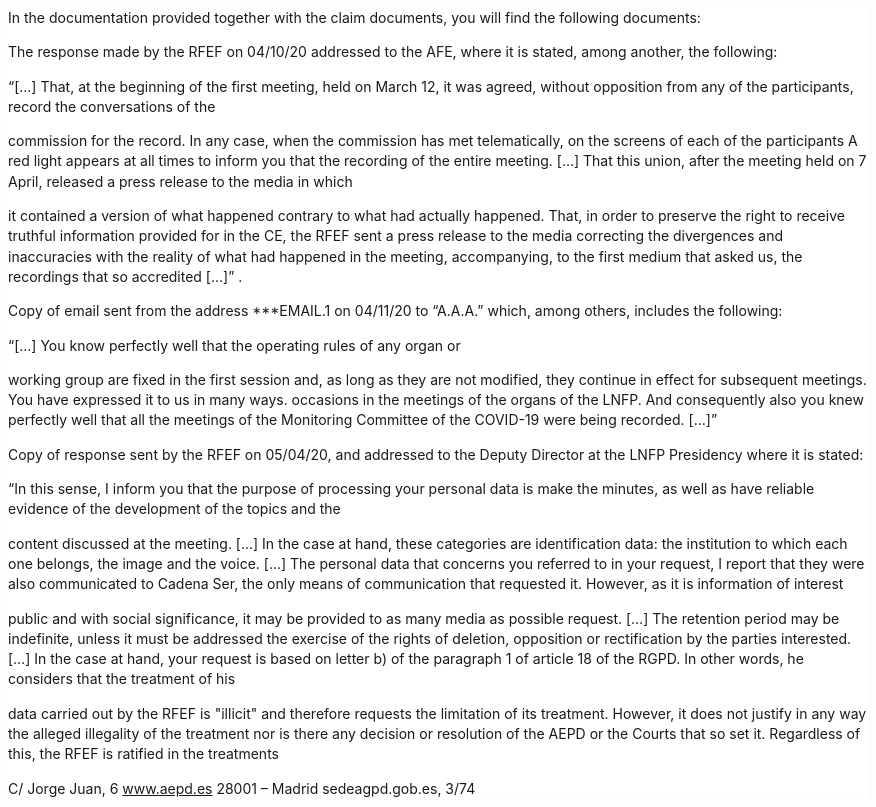 In the documentation provided together with the claim documents, you will find the
following documents:

The response made by the RFEF on 04/10/20 addressed to the AFE, where it is stated, among
another, the following:

“\[…\] That, at the beginning of the first meeting, held on March 12, it was agreed,
without opposition from any of the participants, record the conversations of the

commission for the record. In any case, when the commission
has met telematically, on the screens of each of the participants
A red light appears at all times to inform you that the
recording of the entire meeting. \[…\] That this union, after the meeting held on 7
April, released a press release to the media in which

it contained a version of what happened contrary to what had actually happened. That,
in order to preserve the right to receive truthful information provided for in the
CE, the RFEF sent a press release to the media correcting the
divergences and inaccuracies with the reality of what had happened in the meeting,
accompanying, to the first medium that asked us, the recordings that so
accredited \[…\]” .

Copy of email sent from the address \*\*\*EMAIL.1 on 04/11/20 to
“A.A.A.” which, among others, includes the following:

“\[…\] You know perfectly well that the operating rules of any organ or

working group are fixed in the first session and, as long as they are not modified, they continue
in effect for subsequent meetings. You have expressed it to us in many ways.
occasions in the meetings of the organs of the LNFP. And consequently also
you knew perfectly well that all the meetings of the Monitoring Committee of the
COVID-19 were being recorded. \[…\]”

Copy of response sent by the RFEF on 05/04/20, and addressed to the Deputy Director at
the LNFP Presidency where it is stated:

“In this sense, I inform you that the purpose of processing your personal data is
make the minutes, as well as have reliable evidence of the development of the topics and the

content discussed at the meeting. \[...\] In the case at hand, these categories are
identification data: the institution to which each one belongs, the image and the
voice. \[…\] The personal data that concerns you referred to in your request, I
report that they were also communicated to Cadena Ser, the only means of
communication that requested it. However, as it is information of interest

public and with social significance, it may be provided to as many media as possible
request. \[…\] The retention period may be indefinite, unless it must be addressed
the exercise of the rights of deletion, opposition or rectification by the parties
interested. \[…\] In the case at hand, your request is based on letter b) of the
paragraph 1 of article 18 of the RGPD. In other words, he considers that the treatment of his

data carried out by the RFEF is "illicit" and therefore requests the limitation of its
treatment. However, it does not justify in any way the alleged illegality of the
treatment nor is there any decision or resolution of the AEPD or the Courts that
so set it. Regardless of this, the RFEF is ratified in the treatments

C/ Jorge Juan, 6 www.aepd.es
28001 – Madrid sedeagpd.gob.es, 3/74
